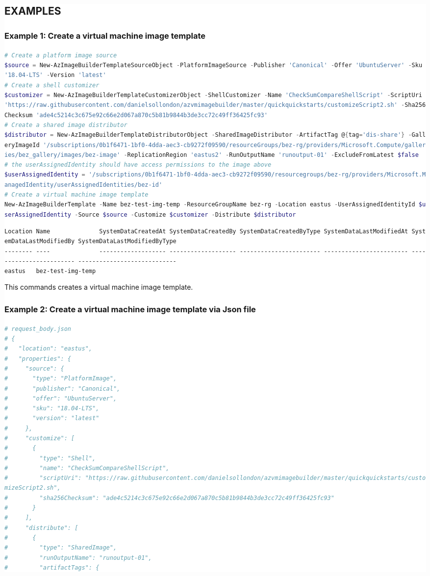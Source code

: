 ## EXAMPLES

### Example 1: Create a virtual machine image template
```powershell
# Create a platform image source
$source = New-AzImageBuilderTemplateSourceObject -PlatformImageSource -Publisher 'Canonical' -Offer 'UbuntuServer' -Sku '18.04-LTS' -Version 'latest'
# Create a shell customizer
$customizer = New-AzImageBuilderTemplateCustomizerObject -ShellCustomizer -Name 'CheckSumCompareShellScript' -ScriptUri 'https://raw.githubusercontent.com/danielsollondon/azvmimagebuilder/master/quickquickstarts/customizeScript2.sh' -Sha256Checksum 'ade4c5214c3c675e92c66e2d067a870c5b81b9844b3de3cc72c49ff36425fc93'
# Create a shared image distributor
$distributor = New-AzImageBuilderTemplateDistributorObject -SharedImageDistributor -ArtifactTag @{tag='dis-share'} -GalleryImageId '/subscriptions/0b1f6471-1bf0-4dda-aec3-cb9272f09590/resourceGroups/bez-rg/providers/Microsoft.Compute/galleries/bez_gallery/images/bez-image' -ReplicationRegion 'eastus2' -RunOutputName 'runoutput-01' -ExcludeFromLatest $false
# the userAssignedIdentity should have access permissions to the image above
$userAssignedIdentity = '/subscriptions/0b1f6471-1bf0-4dda-aec3-cb9272f09590/resourcegroups/bez-rg/providers/Microsoft.ManagedIdentity/userAssignedIdentities/bez-id'
# Create a virtual machine image template
New-AzImageBuilderTemplate -Name bez-test-img-temp -ResourceGroupName bez-rg -Location eastus -UserAssignedIdentityId $userAssignedIdentity -Source $source -Customize $customizer -Distribute $distributor
```

```output
Location Name              SystemDataCreatedAt SystemDataCreatedBy SystemDataCreatedByType SystemDataLastModifiedAt SystemDataLastModifiedBy SystemDataLastModifiedByType       
-------- ----              ------------------- ------------------- ----------------------- ------------------------ ------------------------ ----------------------------       
eastus   bez-test-img-temp
```

This commands creates a virtual machine image template.

### Example 2: Create a virtual machine image template via Json file
```powershell
# request_body.json
# {
#   "location": "eastus",
#   "properties": {
#     "source": {
#       "type": "PlatformImage",
#       "publisher": "Canonical",
#       "offer": "UbuntuServer",
#       "sku": "18.04-LTS",
#       "version": "latest"
#     },
#     "customize": [
#       {
#         "type": "Shell",
#         "name": "CheckSumCompareShellScript",
#         "scriptUri": "https://raw.githubusercontent.com/danielsollondon/azvmimagebuilder/master/quickquickstarts/customizeScript2.sh",
#         "sha256Checksum": "ade4c5214c3c675e92c66e2d067a870c5b81b9844b3de3cc72c49ff36425fc93"
#       }
#     ],
#     "distribute": [
#       {
#         "type": "SharedImage",
#         "runOutputName": "runoutput-01",
#         "artifactTags": {
```